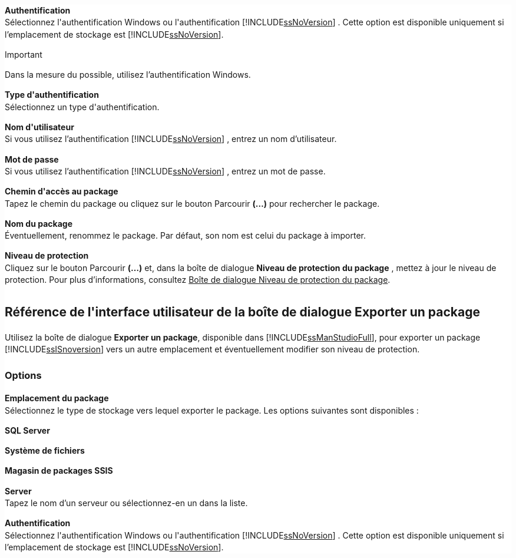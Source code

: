  **Authentification**  
 Sélectionnez l'authentification Windows ou l'authentification [!INCLUDE[ssNoVersion](../../includes/ssnoversion-md.md)] . Cette option est disponible uniquement si l’emplacement de stockage est [!INCLUDE[ssNoVersion](../../includes/ssnoversion-md.md)].  
  
> [!IMPORTANT]  
>  Dans la mesure du possible, utilisez l’authentification Windows.  
  
 **Type d'authentification**  
 Sélectionnez un type d'authentification.  
  
 **Nom d'utilisateur**  
 Si vous utilisez l’authentification [!INCLUDE[ssNoVersion](../../includes/ssnoversion-md.md)] , entrez un nom d’utilisateur.  
  
 **Mot de passe**  
 Si vous utilisez l’authentification [!INCLUDE[ssNoVersion](../../includes/ssnoversion-md.md)] , entrez un mot de passe.  
  
 **Chemin d'accès au package**  
 Tapez le chemin du package ou cliquez sur le bouton Parcourir **(…)** pour rechercher le package.  
  
 **Nom du package**  
 Éventuellement, renommez le package. Par défaut, son nom est celui du package à importer.  
  
 **Niveau de protection**  
 Cliquez sur le bouton Parcourir **(…)** et, dans la boîte de dialogue **Niveau de protection du package** , mettez à jour le niveau de protection. Pour plus d’informations, consultez [Boîte de dialogue Niveau de protection du package](../../integration-services/security/access-control-for-sensitive-data-in-packages.md#protection_dialog).  

## <a name="export-package-dialog-box-ui-reference"></a>Référence de l'interface utilisateur de la boîte de dialogue Exporter un package
  Utilisez la boîte de dialogue **Exporter un package**, disponible dans [!INCLUDE[ssManStudioFull](../../includes/ssmanstudiofull-md.md)], pour exporter un package [!INCLUDE[ssISnoversion](../../includes/ssisnoversion-md.md)] vers un autre emplacement et éventuellement modifier son niveau de protection.  
  
### <a name="options"></a>Options  
 **Emplacement du package**  
 Sélectionnez le type de stockage vers lequel exporter le package. Les options suivantes sont disponibles :  
  
 **SQL Server**  
  
 **Système de fichiers**  
  
 **Magasin de packages SSIS**  
  
 **Server**  
 Tapez le nom d’un serveur ou sélectionnez-en un dans la liste.  
  
 **Authentification**  
 Sélectionnez l'authentification Windows ou l'authentification [!INCLUDE[ssNoVersion](../../includes/ssnoversion-md.md)] . Cette option est disponible uniquement si l’emplacement de stockage est [!INCLUDE[ssNoVersion](../../includes/ssnoversion-md.md)].  
  